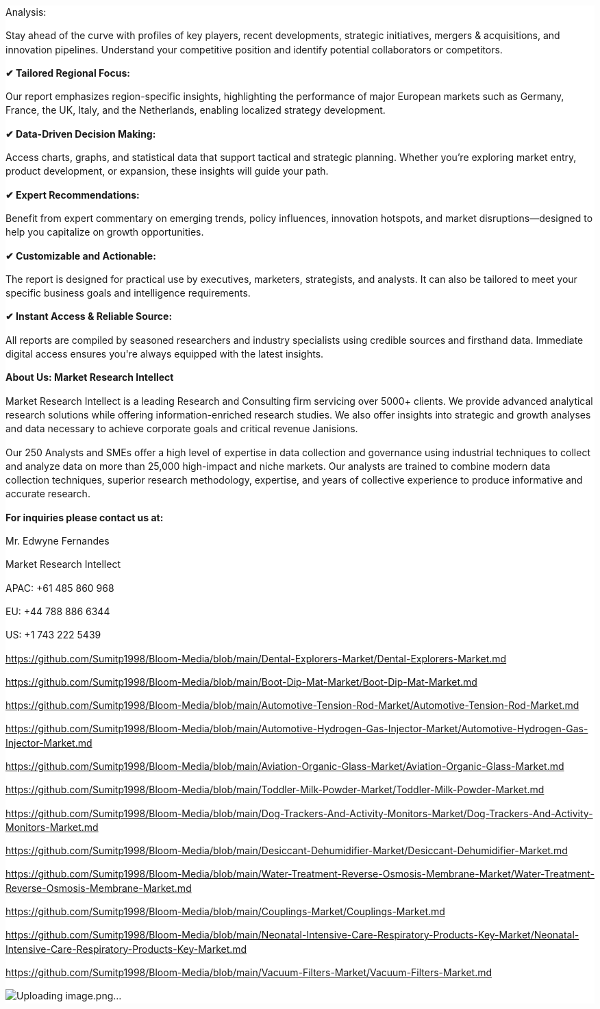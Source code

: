 Analysis:</strong></p><p>Stay ahead of the curve with profiles of key players, recent developments, strategic initiatives, mergers &amp; acquisitions, and innovation pipelines. Understand your competitive position and identify potential collaborators or competitors.</p><p><strong>✔ Tailored Regional Focus:</strong></p><p>Our report emphasizes region-specific insights, highlighting the performance of major European markets such as Germany, France, the UK, Italy, and the Netherlands, enabling localized strategy development.</p><p><strong>✔ Data-Driven Decision Making:</strong></p><p>Access charts, graphs, and statistical data that support tactical and strategic planning. Whether you&rsquo;re exploring market entry, product development, or expansion, these insights will guide your path.</p><p><strong>✔ Expert Recommendations:</strong></p><p>Benefit from expert commentary on emerging trends, policy influences, innovation hotspots, and market disruptions&mdash;designed to help you capitalize on growth opportunities.</p><p><strong>✔ Customizable and Actionable:</strong></p><p>The report is designed for practical use by executives, marketers, strategists, and analysts. It can also be tailored to meet your specific business goals and intelligence requirements.</p><p><strong>✔ Instant Access &amp; Reliable Source:</strong></p><p>All reports are compiled by seasoned researchers and industry specialists using credible sources and firsthand data. Immediate digital access ensures you're always equipped with the latest insights.</p><p><strong><span class="font-[700]">About Us: Market Research Intellect</span></strong></p><p><span class="">Market Research Intellect is a leading Research and Consulting firm servicing over 5000+ clients. We provide advanced analytical research solutions while offering information-enriched research studies.&nbsp;</span>We also offer insights into strategic and growth analyses and data necessary to achieve corporate goals and critical revenue Janisions.</p><p><span class="">Our 250 Analysts and SMEs offer a high level of expertise in data collection and governance using industrial techniques to collect and analyze data on more than 25,000 high-impact and niche markets. Our analysts are trained to combine modern data collection techniques, superior research methodology, expertise, and years of collective experience to produce informative and accurate research.</span></p><p><strong>For inquiries please contact us at:</strong></p><p>Mr. Edwyne Fernandes</p><p>Market Research Intellect</p><p>APAC: +61 485 860 968</p><p>EU: +44 788 886 6344</p><p>US: +1 743 222 5439</p><p><a href="https://github.com/Sumitp1998/Bloom-Media/blob/main/Dental-Explorers-Market/Dental-Explorers-Market.md">https://github.com/Sumitp1998/Bloom-Media/blob/main/Dental-Explorers-Market/Dental-Explorers-Market.md</a></p><p><a href="https://github.com/Sumitp1998/Bloom-Media/blob/main/Boot-Dip-Mat-Market/Boot-Dip-Mat-Market.md">https://github.com/Sumitp1998/Bloom-Media/blob/main/Boot-Dip-Mat-Market/Boot-Dip-Mat-Market.md</a></p><p><a href="https://github.com/Sumitp1998/Bloom-Media/blob/main/Automotive-Tension-Rod-Market/Automotive-Tension-Rod-Market.md">https://github.com/Sumitp1998/Bloom-Media/blob/main/Automotive-Tension-Rod-Market/Automotive-Tension-Rod-Market.md</a></p><p><a href="https://github.com/Sumitp1998/Bloom-Media/blob/main/Automotive-Hydrogen-Gas-Injector-Market/Automotive-Hydrogen-Gas-Injector-Market.md">https://github.com/Sumitp1998/Bloom-Media/blob/main/Automotive-Hydrogen-Gas-Injector-Market/Automotive-Hydrogen-Gas-Injector-Market.md</a></p><p><a href="https://github.com/Sumitp1998/Bloom-Media/blob/main/Aviation-Organic-Glass-Market/Aviation-Organic-Glass-Market.md">https://github.com/Sumitp1998/Bloom-Media/blob/main/Aviation-Organic-Glass-Market/Aviation-Organic-Glass-Market.md</a></p><p><a href="https://github.com/Sumitp1998/Bloom-Media/blob/main/Toddler-Milk-Powder-Market/Toddler-Milk-Powder-Market.md">https://github.com/Sumitp1998/Bloom-Media/blob/main/Toddler-Milk-Powder-Market/Toddler-Milk-Powder-Market.md</a></p><p><a href="https://github.com/Sumitp1998/Bloom-Media/blob/main/Dog-Trackers-And-Activity-Monitors-Market/Dog-Trackers-And-Activity-Monitors-Market.md">https://github.com/Sumitp1998/Bloom-Media/blob/main/Dog-Trackers-And-Activity-Monitors-Market/Dog-Trackers-And-Activity-Monitors-Market.md</a></p><p><a href="https://github.com/Sumitp1998/Bloom-Media/blob/main/Desiccant-Dehumidifier-Market/Desiccant-Dehumidifier-Market.md">https://github.com/Sumitp1998/Bloom-Media/blob/main/Desiccant-Dehumidifier-Market/Desiccant-Dehumidifier-Market.md</a></p><p><a href="https://github.com/Sumitp1998/Bloom-Media/blob/main/Water-Treatment-Reverse-Osmosis-Membrane-Market/Water-Treatment-Reverse-Osmosis-Membrane-Market.md">https://github.com/Sumitp1998/Bloom-Media/blob/main/Water-Treatment-Reverse-Osmosis-Membrane-Market/Water-Treatment-Reverse-Osmosis-Membrane-Market.md</a></p><p><a href="https://github.com/Sumitp1998/Bloom-Media/blob/main/Couplings-Market/Couplings-Market.md">https://github.com/Sumitp1998/Bloom-Media/blob/main/Couplings-Market/Couplings-Market.md</a></p><p><a href="https://github.com/Sumitp1998/Bloom-Media/blob/main/Neonatal-Intensive-Care-Respiratory-Products-Key-Market/Neonatal-Intensive-Care-Respiratory-Products-Key-Market.md">https://github.com/Sumitp1998/Bloom-Media/blob/main/Neonatal-Intensive-Care-Respiratory-Products-Key-Market/Neonatal-Intensive-Care-Respiratory-Products-Key-Market.md</a></p><p><a href="https://github.com/Sumitp1998/Bloom-Media/blob/main/Vacuum-Filters-Market/Vacuum-Filters-Market.md">https://github.com/Sumitp1998/Bloom-Media/blob/main/Vacuum-Filters-Market/Vacuum-Filters-Market.md</a></p>
![Uploading image.png…]()
